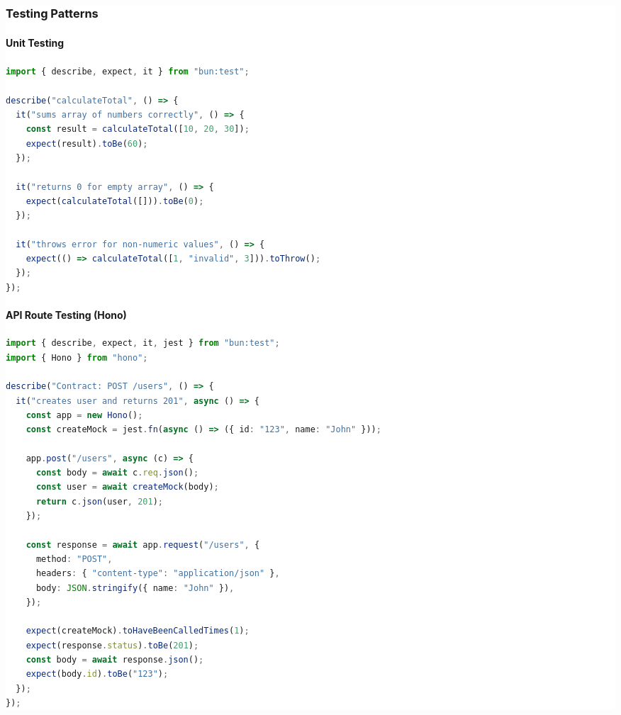 ### Testing Patterns

#### Unit Testing

```typescript
import { describe, expect, it } from "bun:test";

describe("calculateTotal", () => {
  it("sums array of numbers correctly", () => {
    const result = calculateTotal([10, 20, 30]);
    expect(result).toBe(60);
  });

  it("returns 0 for empty array", () => {
    expect(calculateTotal([])).toBe(0);
  });

  it("throws error for non-numeric values", () => {
    expect(() => calculateTotal([1, "invalid", 3])).toThrow();
  });
});
```

#### API Route Testing (Hono)

```typescript
import { describe, expect, it, jest } from "bun:test";
import { Hono } from "hono";

describe("Contract: POST /users", () => {
  it("creates user and returns 201", async () => {
    const app = new Hono();
    const createMock = jest.fn(async () => ({ id: "123", name: "John" }));

    app.post("/users", async (c) => {
      const body = await c.req.json();
      const user = await createMock(body);
      return c.json(user, 201);
    });

    const response = await app.request("/users", {
      method: "POST",
      headers: { "content-type": "application/json" },
      body: JSON.stringify({ name: "John" }),
    });

    expect(createMock).toHaveBeenCalledTimes(1);
    expect(response.status).toBe(201);
    const body = await response.json();
    expect(body.id).toBe("123");
  });
});
```
